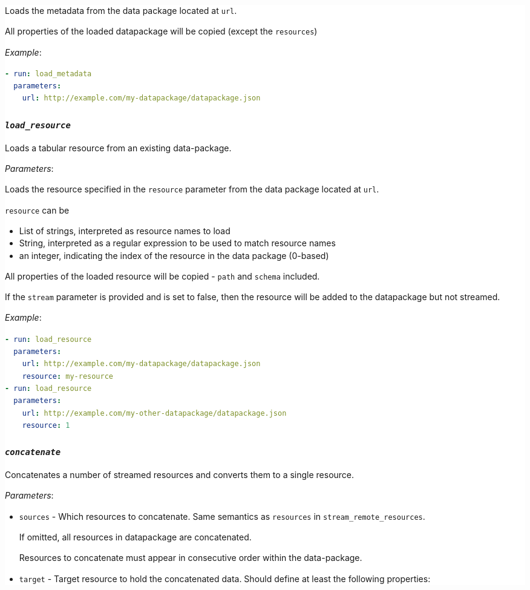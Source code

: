 Loads the metadata from the data package located at `url`.

All properties of the loaded datapackage will be copied (except the `resources`)

*Example*:

```yaml
- run: load_metadata
  parameters:
    url: http://example.com/my-datapackage/datapackage.json
```

### ***`load_resource`***

Loads a tabular resource from an existing data-package.

_Parameters_:

Loads the resource specified in the `resource` parameter from the data package located at `url`.

`resource` can be
   - List of strings, interpreted as resource names to load
   - String, interpreted as a regular expression to be used to match resource names
   - an integer, indicating the index of the resource in the data package (0-based)

All properties of the loaded resource will be copied - `path` and `schema` included.

If the `stream` parameter is provided and is set to false, then the resource will be added to the datapackage but not streamed.

*Example*:

```yaml
- run: load_resource
  parameters:
    url: http://example.com/my-datapackage/datapackage.json
    resource: my-resource
- run: load_resource
  parameters:
    url: http://example.com/my-other-datapackage/datapackage.json
    resource: 1
```


### ***`concatenate`***

Concatenates a number of streamed resources and converts them to a single resource.

_Parameters_:

- `sources` - Which resources to concatenate. Same semantics as `resources` in `stream_remote_resources`.

  If omitted, all resources in datapackage are concatenated.

  Resources to concatenate must appear in consecutive order within the data-package.

- `target` - Target resource to hold the concatenated data. Should define at least the following properties:
